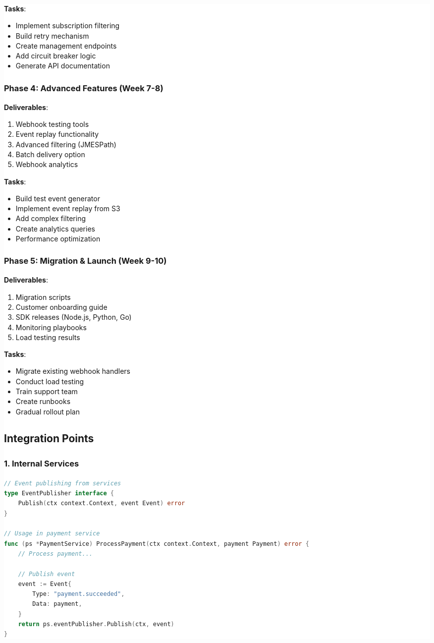 **Tasks**:
- Implement subscription filtering
- Build retry mechanism
- Create management endpoints
- Add circuit breaker logic
- Generate API documentation

### Phase 4: Advanced Features (Week 7-8)

**Deliverables**:
1. Webhook testing tools
2. Event replay functionality
3. Advanced filtering (JMESPath)
4. Batch delivery option
5. Webhook analytics

**Tasks**:
- Build test event generator
- Implement event replay from S3
- Add complex filtering
- Create analytics queries
- Performance optimization

### Phase 5: Migration & Launch (Week 9-10)

**Deliverables**:
1. Migration scripts
2. Customer onboarding guide
3. SDK releases (Node.js, Python, Go)
4. Monitoring playbooks
5. Load testing results

**Tasks**:
- Migrate existing webhook handlers
- Conduct load testing
- Train support team
- Create runbooks
- Gradual rollout plan

## Integration Points

### 1. Internal Services

```go
// Event publishing from services
type EventPublisher interface {
    Publish(ctx context.Context, event Event) error
}

// Usage in payment service
func (ps *PaymentService) ProcessPayment(ctx context.Context, payment Payment) error {
    // Process payment...
    
    // Publish event
    event := Event{
        Type: "payment.succeeded",
        Data: payment,
    }
    return ps.eventPublisher.Publish(ctx, event)
}
```
